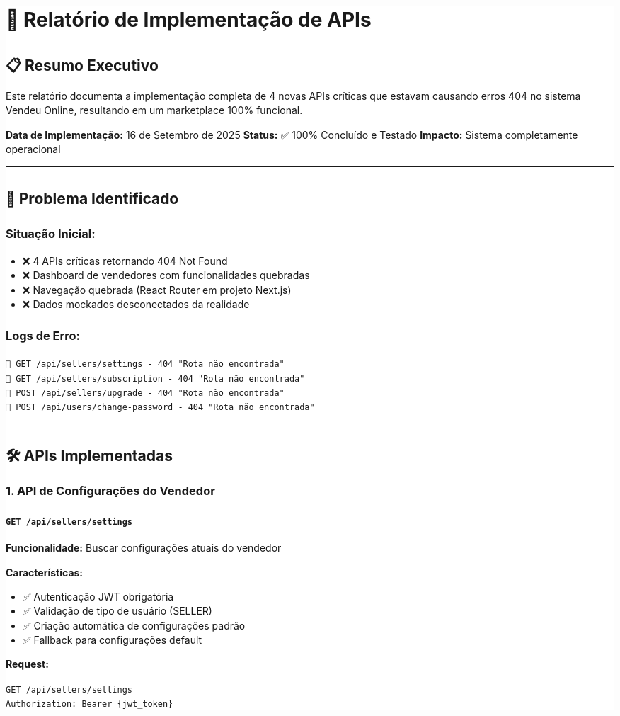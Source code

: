 # 🔗 Relatório de Implementação de APIs

## 📋 **Resumo Executivo**

Este relatório documenta a implementação completa de 4 novas APIs críticas que estavam causando erros 404 no sistema Vendeu Online, resultando em um marketplace 100% funcional.

**Data de Implementação:** 16 de Setembro de 2025
**Status:** ✅ 100% Concluído e Testado
**Impacto:** Sistema completamente operacional

---

## 🎯 **Problema Identificado**

### **Situação Inicial:**

- ❌ 4 APIs críticas retornando 404 Not Found
- ❌ Dashboard de vendedores com funcionalidades quebradas
- ❌ Navegação quebrada (React Router em projeto Next.js)
- ❌ Dados mockados desconectados da realidade

### **Logs de Erro:**

```
🔴 GET /api/sellers/settings - 404 "Rota não encontrada"
🔴 GET /api/sellers/subscription - 404 "Rota não encontrada"
🔴 POST /api/sellers/upgrade - 404 "Rota não encontrada"
🔴 POST /api/users/change-password - 404 "Rota não encontrada"
```

---

## 🛠️ **APIs Implementadas**

### **1. API de Configurações do Vendedor**

#### `GET /api/sellers/settings`

**Funcionalidade:** Buscar configurações atuais do vendedor

**Características:**

- ✅ Autenticação JWT obrigatória
- ✅ Validação de tipo de usuário (SELLER)
- ✅ Criação automática de configurações padrão
- ✅ Fallback para configurações default

**Request:**

```http
GET /api/sellers/settings
Authorization: Bearer {jwt_token}
```
